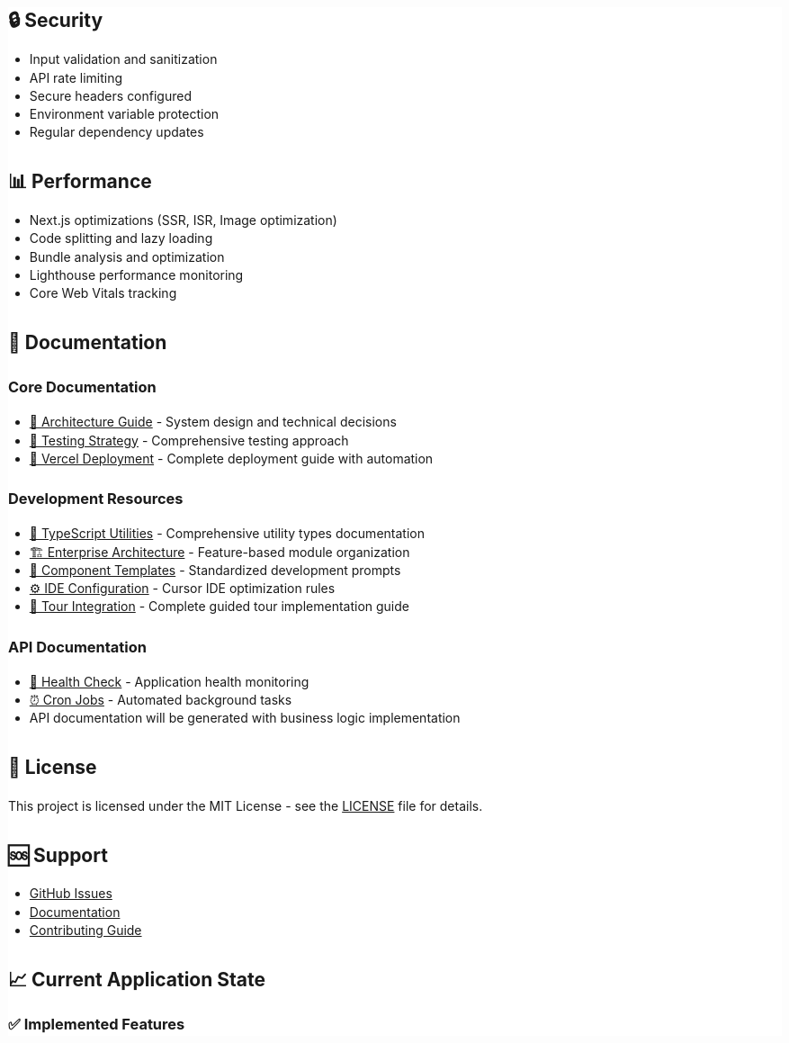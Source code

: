 ## 🔒 Security

- Input validation and sanitization
- API rate limiting
- Secure headers configured
- Environment variable protection
- Regular dependency updates

## 📊 Performance

- Next.js optimizations (SSR, ISR, Image optimization)
- Code splitting and lazy loading
- Bundle analysis and optimization
- Lighthouse performance monitoring
- Core Web Vitals tracking

## 📖 Documentation

### Core Documentation
- [📐 Architecture Guide](./docs/ARCHITECTURE.md) - System design and technical decisions
- [🧪 Testing Strategy](./docs/TEST-REVIEW.md) - Comprehensive testing approach
- [🚀 Vercel Deployment](./docs/VERCEL-DEPLOYMENT.md) - Complete deployment guide with automation

### Development Resources
- [🔧 TypeScript Utilities](./src/core/types/utils.ts) - Comprehensive utility types documentation
- [🏗️ Enterprise Architecture](./src/) - Feature-based module organization
- [🎯 Component Templates](./claude.rules/) - Standardized development prompts
- [⚙️ IDE Configuration](./.cursorrules) - Cursor IDE optimization rules
- [🎪 Tour Integration](./TOUR_INTEGRATION.md) - Complete guided tour implementation guide

### API Documentation
- [🏥 Health Check](./app/api/health/route.ts) - Application health monitoring
- [⏰ Cron Jobs](./app/api/cron/) - Automated background tasks
- API documentation will be generated with business logic implementation

## 📄 License

This project is licensed under the MIT License - see the [LICENSE](LICENSE) file for details.

## 🆘 Support

- [GitHub Issues](https://github.com/your-username/stock-pulse/issues)
- [Documentation](./docs/)
- [Contributing Guide](CONTRIBUTING.md)

## 📈 Current Application State

### ✅ Implemented Features
